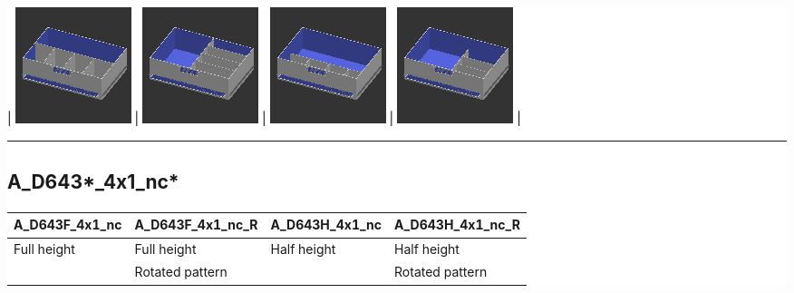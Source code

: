 | ![preview](png/A_D643F_4x1_1x1.png) | ![preview](png/A_D643F_4x1_1x1_R.png) | ![preview](png/A_D643H_4x1_1x1.png) | ![preview](png/A_D643H_4x1_1x1_R.png) | 


---
## A_D643*_4x1_nc*
| **A_D643F_4x1_nc** | **A_D643F_4x1_nc_R** | **A_D643H_4x1_nc** | **A_D643H_4x1_nc_R** | 
| --- | --- | --- | --- | 
| Full height | Full height | Half height | Half height | 
|  | Rotated pattern |  | Rotated pattern | 
